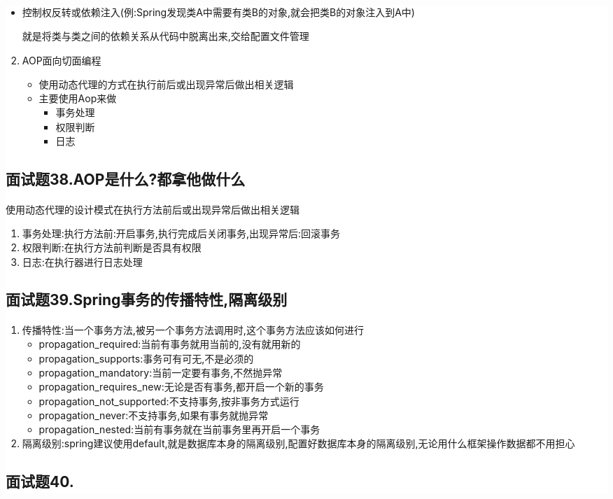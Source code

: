    - 控制权反转或依赖注入(例:Spring发现类A中需要有类B的对象,就会把类B的对象注入到A中)

     就是将类与类之间的依赖关系从代码中脱离出来,交给配置文件管理

2. AOP面向切面编程

   - 使用动态代理的方式在执行前后或出现异常后做出相关逻辑
   - 主要使用Aop来做
     - 事务处理
     - 权限判断
     - 日志

## 面试题38.AOP是什么?都拿他做什么

使用动态代理的设计模式在执行方法前后或出现异常后做出相关逻辑

1. 事务处理:执行方法前:开启事务,执行完成后关闭事务,出现异常后:回滚事务
2. 权限判断:在执行方法前判断是否具有权限
3. 日志:在执行器进行日志处理

## 面试题39.Spring事务的传播特性,隔离级别

1. 传播特性:当一个事务方法,被另一个事务方法调用时,这个事务方法应该如何进行
   - propagation_required:当前有事务就用当前的,没有就用新的
   - propagation_supports:事务可有可无,不是必须的
   - propagation_mandatory:当前一定要有事务,不然抛异常
   - propagation_requires_new:无论是否有事务,都开启一个新的事务
   - propagation_not_supported:不支持事务,按非事务方式运行
   - propagation_never:不支持事务,如果有事务就抛异常
   - propagation_nested:当前有事务就在当前事务里再开启一个事务
2. 隔离级别:spring建议使用default,就是数据库本身的隔离级别,配置好数据库本身的隔离级别,无论用什么框架操作数据都不用担心

[不懂看文章]: https://blog.csdn.net/weixin_39625809/article/details/80707695

## 面试题40.